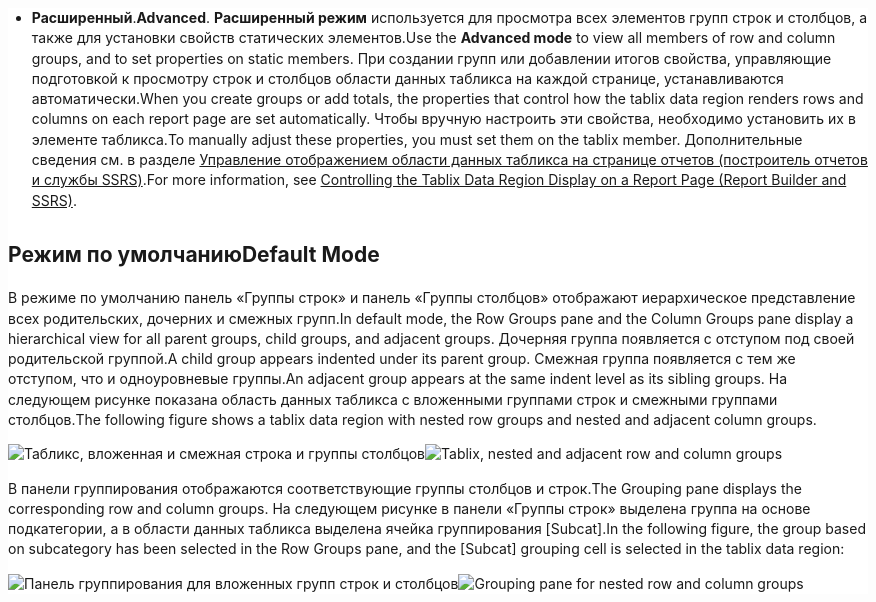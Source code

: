 -   <span data-ttu-id="90bf7-125">**Расширенный**.</span><span class="sxs-lookup"><span data-stu-id="90bf7-125">**Advanced**.</span></span> <span data-ttu-id="90bf7-126">**Расширенный режим** используется для просмотра всех элементов групп строк и столбцов, а также для установки свойств статических элементов.</span><span class="sxs-lookup"><span data-stu-id="90bf7-126">Use the **Advanced mode** to view all members of row and column groups, and to set properties on static members.</span></span> <span data-ttu-id="90bf7-127">При создании групп или добавлении итогов свойства, управляющие подготовкой к просмотру строк и столбцов области данных табликса на каждой странице, устанавливаются автоматически.</span><span class="sxs-lookup"><span data-stu-id="90bf7-127">When you create groups or add totals, the properties that control how the tablix data region renders rows and columns on each report page are set automatically.</span></span> <span data-ttu-id="90bf7-128">Чтобы вручную настроить эти свойства, необходимо установить их в элементе табликса.</span><span class="sxs-lookup"><span data-stu-id="90bf7-128">To manually adjust these properties, you must set them on the tablix member.</span></span> <span data-ttu-id="90bf7-129">Дополнительные сведения см. в разделе [Управление отображением области данных табликса на странице отчетов (построитель отчетов и службы SSRS)](controlling-the-tablix-data-region-display-on-a-report-page.md).</span><span class="sxs-lookup"><span data-stu-id="90bf7-129">For more information, see [Controlling the Tablix Data Region Display on a Report Page &#40;Report Builder and SSRS&#41;](controlling-the-tablix-data-region-display-on-a-report-page.md).</span></span>  
  
## <a name="default-mode"></a><span data-ttu-id="90bf7-130">Режим по умолчанию</span><span class="sxs-lookup"><span data-stu-id="90bf7-130">Default Mode</span></span>  
 <span data-ttu-id="90bf7-131">В режиме по умолчанию панель «Группы строк» и панель «Группы столбцов» отображают иерархическое представление всех родительских, дочерних и смежных групп.</span><span class="sxs-lookup"><span data-stu-id="90bf7-131">In default mode, the Row Groups pane and the Column Groups pane display a hierarchical view for all parent groups, child groups, and adjacent groups.</span></span> <span data-ttu-id="90bf7-132">Дочерняя группа появляется с отступом под своей родительской группой.</span><span class="sxs-lookup"><span data-stu-id="90bf7-132">A child group appears indented under its parent group.</span></span> <span data-ttu-id="90bf7-133">Смежная группа появляется с тем же отступом, что и одноуровневые группы.</span><span class="sxs-lookup"><span data-stu-id="90bf7-133">An adjacent group appears at the same indent level as its sibling groups.</span></span> <span data-ttu-id="90bf7-134">На следующем рисунке показана область данных табликса с вложенными группами строк и смежными группами столбцов.</span><span class="sxs-lookup"><span data-stu-id="90bf7-134">The following figure shows a tablix data region with nested row groups and nested and adjacent column groups.</span></span>  
  
 <span data-ttu-id="90bf7-135">![Табликс, вложенная и смежная строка и группы столбцов](../media/rs-basictablixdesigngroupingpane.gif "Табликс, вложенная и смежная строка и группы столбцов")</span><span class="sxs-lookup"><span data-stu-id="90bf7-135">![Tablix, nested and adjacent row and column groups](../media/rs-basictablixdesigngroupingpane.gif "Tablix, nested and adjacent row and column groups")</span></span>  
  
 <span data-ttu-id="90bf7-136">В панели группирования отображаются соответствующие группы столбцов и строк.</span><span class="sxs-lookup"><span data-stu-id="90bf7-136">The Grouping pane displays the corresponding row and column groups.</span></span> <span data-ttu-id="90bf7-137">На следующем рисунке в панели «Группы строк» выделена группа на основе подкатегории, а в области данных табликса выделена ячейка группирования [Subcat].</span><span class="sxs-lookup"><span data-stu-id="90bf7-137">In the following figure, the group based on subcategory has been selected in the Row Groups pane, and the [Subcat] grouping cell is selected in the tablix data region:</span></span>  
  
 <span data-ttu-id="90bf7-138">![Панель группирования для вложенных групп строк и столбцов](../media/rs-basictablixdesigngroupingpanedefaultview.gif "Панель группирования для вложенных групп строк и столбцов")</span><span class="sxs-lookup"><span data-stu-id="90bf7-138">![Grouping pane for nested row and column groups](../media/rs-basictablixdesigngroupingpanedefaultview.gif "Grouping pane for nested row and column groups")</span></span>  
  